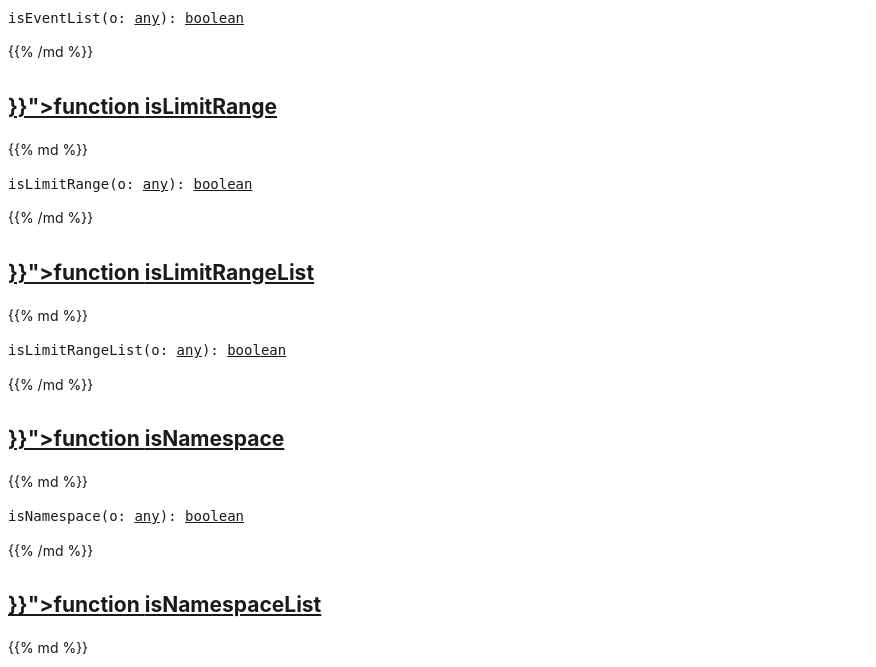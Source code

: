 <pre class="highlight"><span class='kd'></span>isEventList(o: <span class='kd'><a href='https://www.typescriptlang.org/docs/handbook/basic-types.html#any'>any</a></span>): <span class='kd'><a href='https://developer.mozilla.org/en-US/docs/Web/JavaScript/Reference/Global_Objects/Boolean'>boolean</a></span></pre>

{{% /md %}}
</div>
<h2 class="pdoc-module-header" id="isLimitRange">
<a class="pdoc-member-name" href="{{< pkg-url pkg="kubernetes" path="types/input.ts#L10721" >}}">function <b>isLimitRange</b></a>
</h2>
<div class="pdoc-module-contents">
{{% md %}}

<pre class="highlight"><span class='kd'></span>isLimitRange(o: <span class='kd'><a href='https://www.typescriptlang.org/docs/handbook/basic-types.html#any'>any</a></span>): <span class='kd'><a href='https://developer.mozilla.org/en-US/docs/Web/JavaScript/Reference/Global_Objects/Boolean'>boolean</a></span></pre>

{{% /md %}}
</div>
<h2 class="pdoc-module-header" id="isLimitRangeList">
<a class="pdoc-member-name" href="{{< pkg-url pkg="kubernetes" path="types/input.ts#L10799" >}}">function <b>isLimitRangeList</b></a>
</h2>
<div class="pdoc-module-contents">
{{% md %}}

<pre class="highlight"><span class='kd'></span>isLimitRangeList(o: <span class='kd'><a href='https://www.typescriptlang.org/docs/handbook/basic-types.html#any'>any</a></span>): <span class='kd'><a href='https://developer.mozilla.org/en-US/docs/Web/JavaScript/Reference/Global_Objects/Boolean'>boolean</a></span></pre>

{{% /md %}}
</div>
<h2 class="pdoc-module-header" id="isNamespace">
<a class="pdoc-member-name" href="{{< pkg-url pkg="kubernetes" path="types/input.ts#L10948" >}}">function <b>isNamespace</b></a>
</h2>
<div class="pdoc-module-contents">
{{% md %}}

<pre class="highlight"><span class='kd'></span>isNamespace(o: <span class='kd'><a href='https://www.typescriptlang.org/docs/handbook/basic-types.html#any'>any</a></span>): <span class='kd'><a href='https://developer.mozilla.org/en-US/docs/Web/JavaScript/Reference/Global_Objects/Boolean'>boolean</a></span></pre>

{{% /md %}}
</div>
<h2 class="pdoc-module-header" id="isNamespaceList">
<a class="pdoc-member-name" href="{{< pkg-url pkg="kubernetes" path="types/input.ts#L10986" >}}">function <b>isNamespaceList</b></a>
</h2>
<div class="pdoc-module-contents">
{{% md %}}
